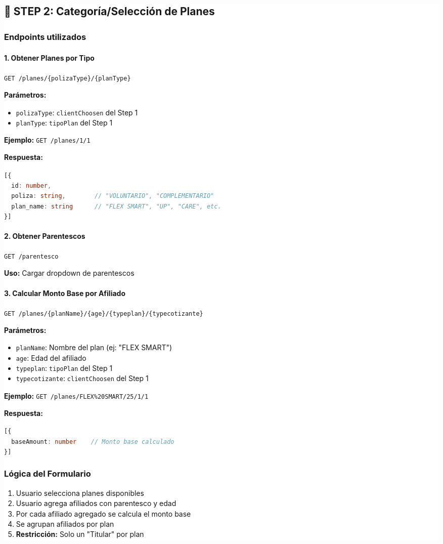 
## 🏥 **STEP 2: Categoría/Selección de Planes**

### **Endpoints utilizados**

#### **1. Obtener Planes por Tipo**
```http
GET /planes/{polizaType}/{planType}
```
**Parámetros:**
- `polizaType`: `clientChoosen` del Step 1
- `planType`: `tipoPlan` del Step 1

**Ejemplo:** `GET /planes/1/1`

**Respuesta:**
```typescript
[{
  id: number,
  poliza: string,        // "VOLUNTARIO", "COMPLEMENTARIO"
  plan_name: string      // "FLEX SMART", "UP", "CARE", etc.
}]
```

#### **2. Obtener Parentescos**
```http
GET /parentesco
```
**Uso:** Cargar dropdown de parentescos

#### **3. Calcular Monto Base por Afiliado**
```http
GET /planes/{planName}/{age}/{typeplan}/{typecotizante}
```
**Parámetros:**
- `planName`: Nombre del plan (ej: "FLEX SMART")
- `age`: Edad del afiliado
- `typeplan`: `tipoPlan` del Step 1
- `typecotizante`: `clientChoosen` del Step 1

**Ejemplo:** `GET /planes/FLEX%20SMART/25/1/1`

**Respuesta:**
```typescript
[{
  baseAmount: number    // Monto base calculado
}]
```

### **Lógica del Formulario**
1. Usuario selecciona planes disponibles
2. Usuario agrega afiliados con parentesco y edad
3. Por cada afiliado agregado se calcula el monto base
4. Se agrupan afiliados por plan
5. **Restricción:** Solo un "Titular" por plan
